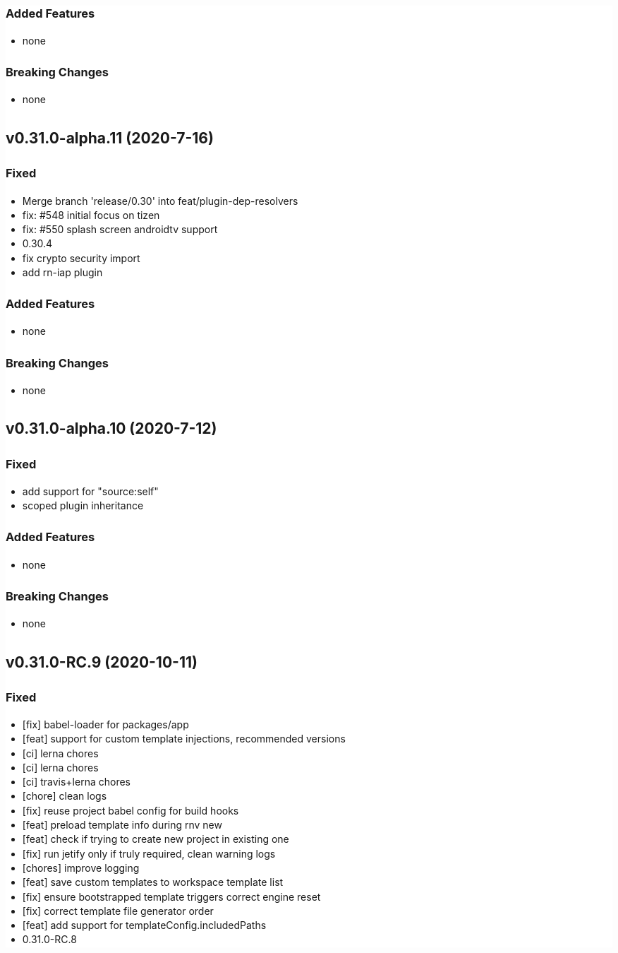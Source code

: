 ### Added Features

- none

### Breaking Changes

- none

## v0.31.0-alpha.11 (2020-7-16)

### Fixed

- Merge branch 'release/0.30' into feat/plugin-dep-resolvers
- fix: #548 initial focus on tizen
- fix: #550 splash screen  androidtv support
- 0.30.4
- fix crypto security import
- add rn-iap plugin

### Added Features

- none

### Breaking Changes

- none


## v0.31.0-alpha.10 (2020-7-12)

### Fixed

- add support for "source:self"
- scoped plugin inheritance

### Added Features

- none

### Breaking Changes

- none


## v0.31.0-RC.9 (2020-10-11)

### Fixed

- [fix] babel-loader for packages/app
- [feat] support for custom template injections, recommended versions
- [ci] lerna chores
- [ci] lerna chores
- [ci] travis+lerna chores
- [chore] clean logs
- [fix] reuse project babel config for build hooks
- [feat] preload template info during rnv new
- [feat] check if trying to create new project in existing one
- [fix] run jetify only if truly required, clean warning logs
- [chores] improve logging
- [feat] save custom templates to workspace template list
- [fix] ensure bootstrapped template triggers correct engine reset
- [fix] correct template file generator order
- [feat] add support for templateConfig.includedPaths
- 0.31.0-RC.8
